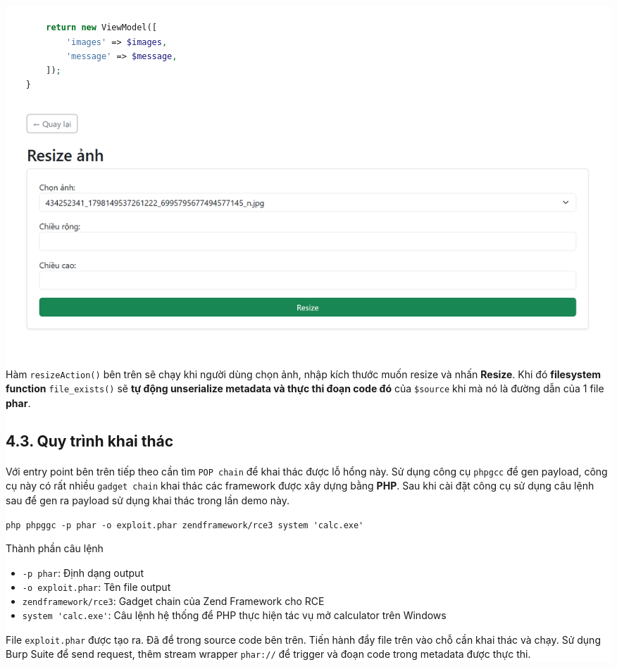 ```php

        return new ViewModel([
            'images' => $images,
            'message' => $message,
        ]);
    }
```
![Resize interface](./img/resize-interface.png)
Hàm `resizeAction()` bên trên sẽ chạy khi người dùng chọn ảnh, nhập kích thước muốn resize và nhấn **Resize**. Khi đó **filesystem function** `file_exists()` sẽ **tự động unserialize metadata và thực thi đoạn code đó** của `$source` khi mà nó là đường dẫn của 1 file **phar**.

## 4.3. Quy trình khai thác
Với entry point bên trên tiếp theo cần tìm `POP chain` để khai thác được lỗ hổng này. Sử dụng công cụ `phpgcc` để gen payload, công cụ này có rất nhiều `gadget chain` khai thác các framework được xây dựng bằng **PHP**. Sau khi cài đặt công cụ sử dụng câu lệnh sau để gen ra payload sử dụng khai thác trong lần demo này.
```shell
php phpggc -p phar -o exploit.phar zendframework/rce3 system 'calc.exe'
```
Thành phần câu lệnh
- `-p phar`: Định dạng output
- `-o exploit.phar`: Tên file output
- `zendframework/rce3`: Gadget chain của Zend Framework cho RCE
- `system 'calc.exe'`: Câu lệnh hệ thống để PHP thực hiện tác vụ mở calculator trên Windows

File `exploit.phar` được tạo ra. Đã để trong source code bên trên. Tiến hành đẩy file trên vào chỗ cần khai thác và chạy.
Sử dụng Burp Suite để send request, thêm stream wrapper `phar://` để trigger và đoạn code trong metadata được thực thi.
